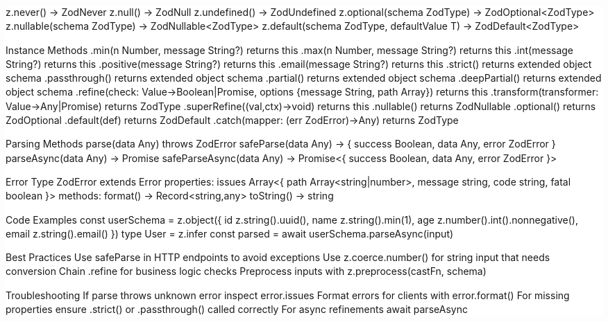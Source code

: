  z.never() -> ZodNever
 z.null() -> ZodNull
 z.undefined() -> ZodUndefined
 z.optional<T>(schema ZodType<T>) -> ZodOptional<ZodType<T>>
 z.nullable<T>(schema ZodType<T>) -> ZodNullable<ZodType<T>>
 z.default<T>(schema ZodType<T>, defaultValue T) -> ZodDefault<ZodType<T>>

Instance Methods
 .min(n Number, message String?) returns this
 .max(n Number, message String?) returns this
 .int(message String?) returns this
 .positive(message String?) returns this
 .email(message String?) returns this
 .strict() returns extended object schema
 .passthrough() returns extended object schema
 .partial() returns extended object schema
 .deepPartial() returns extended object schema
 .refine(check: Value->Boolean|Promise<Boolean>, options {message String, path Array<String>}) returns this
 .transform(transformer: Value->Any|Promise<Any>) returns ZodType<Any>
 .superRefine((val,ctx)->void) returns this
 .nullable() returns ZodNullable
 .optional() returns ZodOptional
 .default(def) returns ZodDefault
 .catch(mapper: (err ZodError)->Any) returns ZodType

Parsing Methods
 parse(data Any) throws ZodError
 safeParse(data Any) -> { success Boolean, data Any, error ZodError }
 parseAsync(data Any) -> Promise<Type>
 safeParseAsync(data Any) -> Promise<{ success Boolean, data Any, error ZodError }>

Error Type
 ZodError extends Error
  properties:
   issues Array<{ path Array<string|number>, message string, code string, fatal boolean }>
  methods:
   format() -> Record<string,any>
   toString() -> string

Code Examples
 const userSchema = z.object({ id z.string().uuid(), name z.string().min(1), age z.number().int().nonnegative(), email z.string().email() })
 type User = z.infer<typeof userSchema>
 const parsed = await userSchema.parseAsync(input)

Best Practices
 Use safeParse in HTTP endpoints to avoid exceptions
 Use z.coerce.number() for string input that needs conversion
 Chain .refine for business logic checks
 Preprocess inputs with z.preprocess(castFn, schema)

Troubleshooting
 If parse throws unknown error inspect error.issues
 Format errors for clients with error.format()
 For missing properties ensure .strict() or .passthrough() called correctly
 For async refinements await parseAsync
